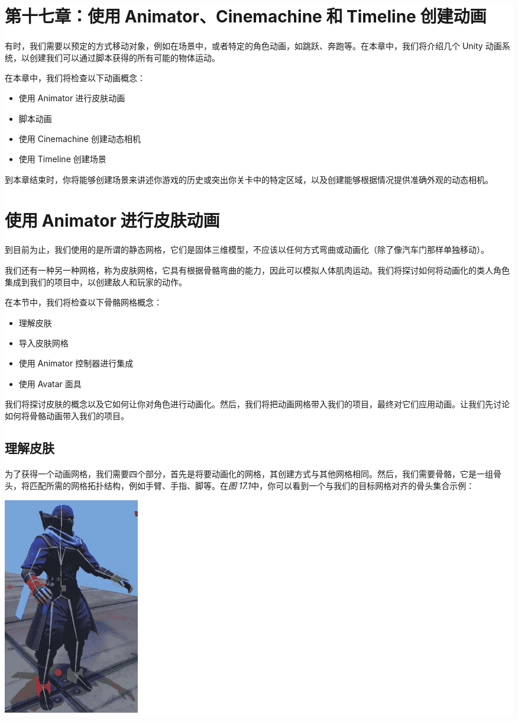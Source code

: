 

# 第十七章：使用 Animator、Cinemachine 和 Timeline 创建动画

有时，我们需要以预定的方式移动对象，例如在场景中，或者特定的角色动画，如跳跃、奔跑等。在本章中，我们将介绍几个 Unity 动画系统，以创建我们可以通过脚本获得的所有可能的物体运动。

在本章中，我们将检查以下动画概念：

+   使用 Animator 进行皮肤动画

+   脚本动画

+   使用 Cinemachine 创建动态相机

+   使用 Timeline 创建场景

到本章结束时，你将能够创建场景来讲述你游戏的历史或突出你关卡中的特定区域，以及创建能够根据情况提供准确外观的动态相机。

# 使用 Animator 进行皮肤动画

到目前为止，我们使用的是所谓的静态网格，它们是固体三维模型，不应该以任何方式弯曲或动画化（除了像汽车门那样单独移动）。

我们还有一种另一种网格，称为皮肤网格，它具有根据骨骼弯曲的能力，因此可以模拟人体肌肉运动。我们将探讨如何将动画化的类人角色集成到我们的项目中，以创建敌人和玩家的动作。

在本节中，我们将检查以下骨骼网格概念：

+   理解皮肤

+   导入皮肤网格

+   使用 Animator 控制器进行集成

+   使用 Avatar 面具

我们将探讨皮肤的概念以及它如何让你对角色进行动画化。然后，我们将把动画网格带入我们的项目，最终对它们应用动画。让我们先讨论如何将骨骼动画带入我们的项目。

## 理解皮肤

为了获得一个动画网格，我们需要四个部分，首先是将要动画化的网格，其创建方式与其他网格相同。然后，我们需要骨骼，它是一组骨头，将匹配所需的网格拓扑结构，例如手臂、手指、脚等。在*图 17.1*中，你可以看到一个与我们的目标网格对齐的骨头集合示例：

![](img/B18585_17_01.png)
